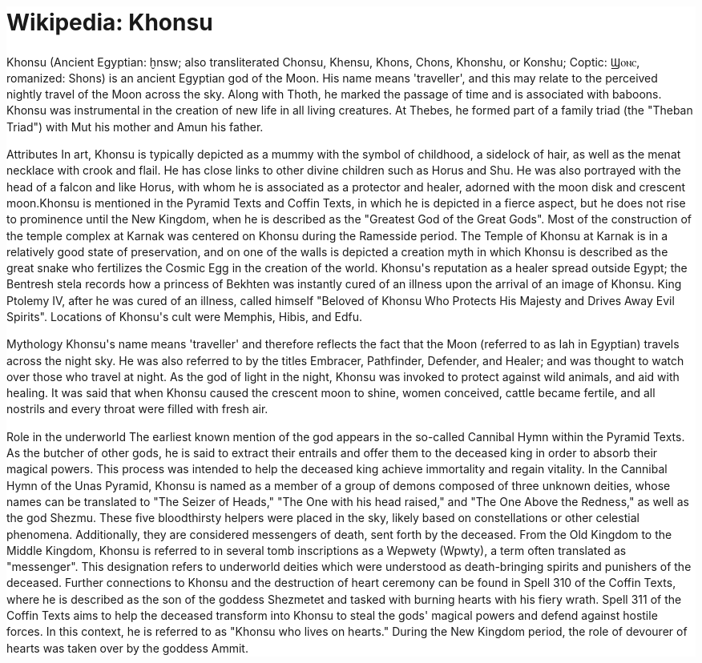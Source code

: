 
# Wikipedia: Khonsu
Khonsu (Ancient Egyptian: ḫnsw; also transliterated Chonsu, Khensu, Khons, Chons, Khonshu, or Konshu; Coptic: Ϣⲟⲛⲥ, romanized: Shons) is an ancient Egyptian god of the Moon. His name means 'traveller', and this may relate to the perceived nightly travel of the Moon across the sky. Along with Thoth, he marked the passage of time and is associated with baboons. Khonsu was instrumental in the creation of new life in all living creatures. At Thebes, he formed part of a family triad (the "Theban Triad") with Mut his mother and Amun his father.

Attributes
In art, Khonsu is typically depicted as a mummy with the symbol of childhood, a sidelock of hair, as well as the menat necklace with crook and flail. He has close links to other divine children such as Horus and Shu. He was also portrayed with the head of a falcon and like Horus, with whom he is associated as a protector and healer, adorned with the moon disk and crescent moon.Khonsu is mentioned in the Pyramid Texts and Coffin Texts, in which he is depicted in a fierce aspect, but he does not rise to prominence until the New Kingdom, when he is described as the "Greatest God of the Great Gods". Most of the construction of the temple complex at Karnak was centered on Khonsu during the Ramesside period. The Temple of Khonsu at Karnak is in a relatively good state of preservation, and on one of the walls is depicted a creation myth in which Khonsu is described as the great snake who fertilizes the Cosmic Egg in the creation of the world.
Khonsu's reputation as a healer spread outside Egypt; the Bentresh stela records how a princess of Bekhten was instantly cured of an illness upon the arrival of an image of Khonsu. King Ptolemy IV, after he was cured of an illness, called himself "Beloved of Khonsu Who Protects His Majesty and Drives Away Evil Spirits".
Locations of Khonsu's cult were Memphis, Hibis, and Edfu.

Mythology
Khonsu's name means 'traveller' and therefore reflects the fact that the Moon (referred to as Iah in Egyptian) travels across the night sky. He was also referred to by the titles Embracer, Pathfinder, Defender, and Healer; and was thought to watch over those who travel at night. As the god of light in the night, Khonsu was invoked to protect against wild animals, and aid with healing. It was said that when Khonsu caused the crescent moon to shine, women conceived, cattle became fertile, and all nostrils and every throat were filled with fresh air.

Role in the underworld
The earliest known mention of the god appears in the so-called Cannibal Hymn within the Pyramid Texts. As the butcher of other gods, he is said to extract their entrails and offer them to the deceased king in order to absorb their magical powers. This process was intended to help the deceased king achieve immortality and regain vitality.
In the Cannibal Hymn of the Unas Pyramid, Khonsu is named as a member of a group of demons composed of three unknown deities, whose names can be translated to "The Seizer of Heads," "The One with his head raised," and "The One Above the Redness," as well as the god Shezmu. These five bloodthirsty helpers were placed in the sky, likely based on constellations or other celestial phenomena. Additionally, they are considered messengers of death, sent forth by the deceased.
From the Old Kingdom to the Middle Kingdom, Khonsu is referred to in several tomb inscriptions as a Wepwety (Wpwty), a term often translated as "messenger". This designation refers to underworld deities which were understood as death-bringing spirits and punishers of the deceased.
Further connections to Khonsu and the destruction of heart ceremony can be found in Spell 310 of the Coffin Texts, where he is described as the son of the goddess Shezmetet and tasked with burning hearts with his fiery wrath. Spell 311 of the Coffin Texts aims to help the deceased transform into Khonsu to steal the gods' magical powers and defend against hostile forces. In this context, he is referred to as "Khonsu who lives on hearts." During the New Kingdom period, the role of devourer of hearts was taken over by the goddess Ammit.

